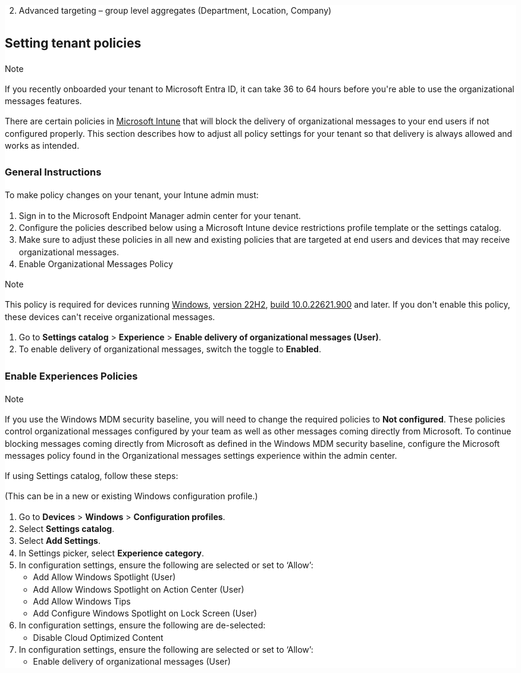 2. Advanced targeting – group level aggregates (Department, Location, Company)

## Setting tenant policies

>[!NOTE]
> If you recently onboarded your tenant to Microsoft Entra ID, it can take 36 to 64 hours before you're able to use the organizational messages features.

There are certain policies in [Microsoft Intune](https://intune.microsoft.com) that will block the delivery of organizational messages to your end users if not configured properly. This section describes how to adjust all policy settings for your tenant so that delivery is always allowed and works as intended.

### General Instructions

To make policy changes on your tenant, your Intune admin must:

1. Sign in to the Microsoft Endpoint Manager admin center for your tenant.
1. Configure the policies described below using a Microsoft Intune device restrictions profile template or the settings catalog.
1. Make sure to adjust these policies in all new and existing policies that are targeted at end users and devices that may receive organizational messages.
1. Enable Organizational Messages Policy

>[!NOTE]
> This policy is required for devices running [Windows](https://support.microsoft.com/topic/november-29-2022-kb5020044-os-build-22621-900-preview-43f0bdf9-0b75-4110-bab3-3bd2433d84b3), [version 22H2](https://support.microsoft.com/topic/november-29-2022-kb5020044-os-build-22621-900-preview-43f0bdf9-0b75-4110-bab3-3bd2433d84b3), [build 10.0.22621.900](https://support.microsoft.com/topic/november-29-2022-kb5020044-os-build-22621-900-preview-43f0bdf9-0b75-4110-bab3-3bd2433d84b3) and later. If you don't enable this policy, these devices can't receive organizational messages.

1. Go to **Settings catalog** > **Experience** > **Enable delivery of organizational messages (User)**.
1. To enable delivery of organizational messages, switch the toggle to **Enabled**.

### Enable Experiences Policies

>[!NOTE]
> If you use the Windows MDM security baseline, you will need to change the required policies to **Not configured**. These policies control organizational messages configured by your team as well as other messages coming directly from Microsoft. To continue blocking messages coming directly from Microsoft as defined in the Windows MDM security baseline, configure the Microsoft messages policy found in the Organizational messages settings experience within the admin center.

If using Settings catalog, follow these steps:

(This can be in a new or existing Windows configuration profile.)

1. Go to **Devices** > **Windows** > **Configuration profiles**.
1. Select **Settings catalog**.
1. Select **Add Settings**.
1. In Settings picker, select **Experience category**.
1. In configuration settings, ensure the following are selected or set to ‘Allow’:
    - Add Allow Windows Spotlight (User)
    - Add Allow Windows Spotlight on Action Center (User)
    - Add Allow Windows Tips
    - Add Configure Windows Spotlight on Lock Screen (User)
1. In configuration settings, ensure the following are de-selected:
    - Disable Cloud Optimized Content
1. In configuration settings, ensure the following are selected or set to ‘Allow’:
    - Enable delivery of organizational messages (User)
